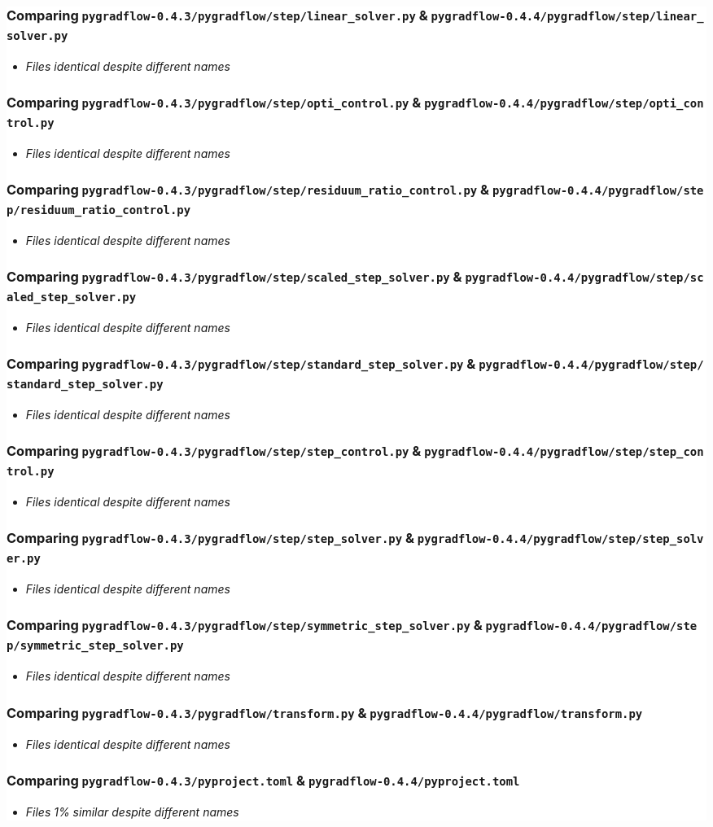### Comparing `pygradflow-0.4.3/pygradflow/step/linear_solver.py` & `pygradflow-0.4.4/pygradflow/step/linear_solver.py`

 * *Files identical despite different names*

### Comparing `pygradflow-0.4.3/pygradflow/step/opti_control.py` & `pygradflow-0.4.4/pygradflow/step/opti_control.py`

 * *Files identical despite different names*

### Comparing `pygradflow-0.4.3/pygradflow/step/residuum_ratio_control.py` & `pygradflow-0.4.4/pygradflow/step/residuum_ratio_control.py`

 * *Files identical despite different names*

### Comparing `pygradflow-0.4.3/pygradflow/step/scaled_step_solver.py` & `pygradflow-0.4.4/pygradflow/step/scaled_step_solver.py`

 * *Files identical despite different names*

### Comparing `pygradflow-0.4.3/pygradflow/step/standard_step_solver.py` & `pygradflow-0.4.4/pygradflow/step/standard_step_solver.py`

 * *Files identical despite different names*

### Comparing `pygradflow-0.4.3/pygradflow/step/step_control.py` & `pygradflow-0.4.4/pygradflow/step/step_control.py`

 * *Files identical despite different names*

### Comparing `pygradflow-0.4.3/pygradflow/step/step_solver.py` & `pygradflow-0.4.4/pygradflow/step/step_solver.py`

 * *Files identical despite different names*

### Comparing `pygradflow-0.4.3/pygradflow/step/symmetric_step_solver.py` & `pygradflow-0.4.4/pygradflow/step/symmetric_step_solver.py`

 * *Files identical despite different names*

### Comparing `pygradflow-0.4.3/pygradflow/transform.py` & `pygradflow-0.4.4/pygradflow/transform.py`

 * *Files identical despite different names*

### Comparing `pygradflow-0.4.3/pyproject.toml` & `pygradflow-0.4.4/pyproject.toml`

 * *Files 1% similar despite different names*
